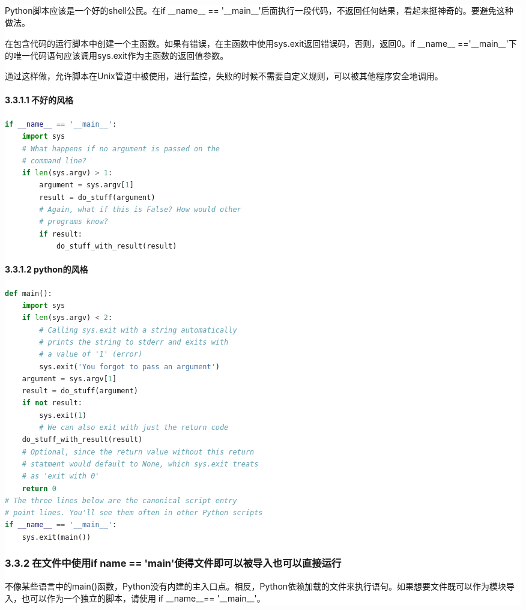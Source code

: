 Python脚本应该是一个好的shell公民。在if \_\_name\_\_ == '\_\_main\_\_'后面执行一段代码，不返回任何结果，看起来挺神奇的。要避免这种做法。

在包含代码的运行脚本中创建一个主函数。如果有错误，在主函数中使用sys.exit返回错误码，否则，返回0。if \_\_name\_\_ =='\_\_main\_\_'下的唯一代码语句应该调用sys.exit作为主函数的返回值参数。

通过这样做，允许脚本在Unix管道中被使用，进行监控，失败的时候不需要自定义规则，可以被其他程序安全地调用。

#### 3.3.1.1 不好的风格

```python
if __name__ == '__main__':
    import sys
    # What happens if no argument is passed on the
    # command line?
    if len(sys.argv) > 1:
        argument = sys.argv[1]
        result = do_stuff(argument)
        # Again, what if this is False? How would other
        # programs know?
        if result:
            do_stuff_with_result(result)
```

#### 3.3.1.2 python的风格

```python
def main():
    import sys
    if len(sys.argv) < 2:
        # Calling sys.exit with a string automatically
        # prints the string to stderr and exits with
        # a value of '1' (error)
        sys.exit('You forgot to pass an argument')
    argument = sys.argv[1]
    result = do_stuff(argument)
    if not result:
        sys.exit(1)
        # We can also exit with just the return code
    do_stuff_with_result(result)
    # Optional, since the return value without this return
    # statment would default to None, which sys.exit treats
    # as 'exit with 0'
    return 0
# The three lines below are the canonical script entry
# point lines. You'll see them often in other Python scripts
if __name__ == '__main__':
    sys.exit(main())
```

### 3.3.2 在文件中使用if __name__ == '__main__'使得文件即可以被导入也可以直接运行

不像某些语言中的main()函数，Python没有内建的主入口点。相反，Python依赖加载的文件来执行语句。如果想要文件既可以作为模块导入，也可以作为一个独立的脚本，请使用 if \_\_name\_\_== '\_\_main\_\_'。
